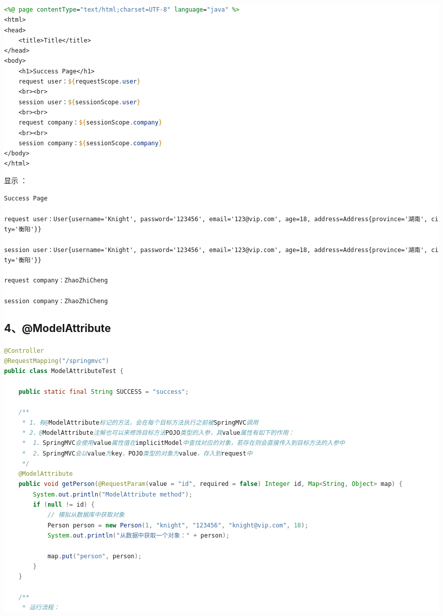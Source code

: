 ```jsp
<%@ page contentType="text/html;charset=UTF-8" language="java" %>
<html>
<head>
    <title>Title</title>
</head>
<body>
    <h1>Success Page</h1>
    request user：${requestScope.user}
    <br><br>
    session user：${sessionScope.user}
    <br><br>
    request company：${sessionScope.company}
    <br><br>
    session company：${sessionScope.company}
</body>
</html>
```

显示 ：

```
Success Page

request user：User{username='Knight', password='123456', email='123@vip.com', age=18, address=Address{province='湖南', city='衡阳'}} 

session user：User{username='Knight', password='123456', email='123@vip.com', age=18, address=Address{province='湖南', city='衡阳'}} 

request company：ZhaoZhiCheng 

session company：ZhaoZhiCheng
```

## 4、@ModelAttribute

```java
@Controller
@RequestMapping("/springmvc")
public class ModelAttributeTest {

	public static final String SUCCESS = "success";

	/**
	 * 1、有@ModelAttribute标记的方法，会在每个目标方法执行之前被SpringMVC调用
	 * 2、@ModelAttribute注解也可以来修饰目标方法POJO类型的入参，其value属性有如下的作用：
	 *  1、SpringMVC会使用value属性值在implicitModel中查找对应的对象，若存在则会直接传入到目标方法的入参中
	 *  2、SpringMVC会以value为key，POJO类型的对象为value，存入到request中
	 */
	@ModelAttribute
	public void getPerson(@RequestParam(value = "id", required = false) Integer id, Map<String, Object> map) {
		System.out.println("ModelAttribute method");
		if (null != id) {
			// 模拟从数据库中获取对象
			Person person = new Person(1, "knight", "123456", "knight@vip.com", 18);
			System.out.println("从数据中获取一个对象：" + person);

			map.put("person", person);
		}
	}

	/**
	 * 运行流程：
```